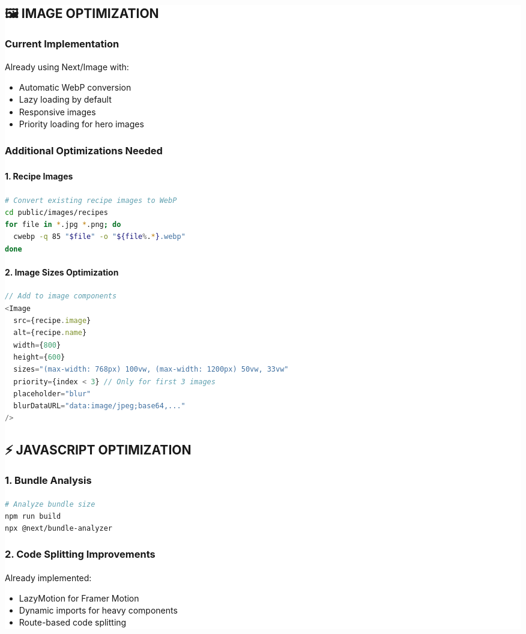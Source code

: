 ## 🖼️ IMAGE OPTIMIZATION

### Current Implementation
Already using Next/Image with:
- Automatic WebP conversion
- Lazy loading by default
- Responsive images
- Priority loading for hero images

### Additional Optimizations Needed

#### 1. Recipe Images
```bash
# Convert existing recipe images to WebP
cd public/images/recipes
for file in *.jpg *.png; do
  cwebp -q 85 "$file" -o "${file%.*}.webp"
done
```

#### 2. Image Sizes Optimization
```javascript
// Add to image components
<Image
  src={recipe.image}
  alt={recipe.name}
  width={800}
  height={600}
  sizes="(max-width: 768px) 100vw, (max-width: 1200px) 50vw, 33vw"
  priority={index < 3} // Only for first 3 images
  placeholder="blur"
  blurDataURL="data:image/jpeg;base64,..."
/>
```

## ⚡ JAVASCRIPT OPTIMIZATION

### 1. Bundle Analysis
```bash
# Analyze bundle size
npm run build
npx @next/bundle-analyzer
```

### 2. Code Splitting Improvements
Already implemented:
- LazyMotion for Framer Motion
- Dynamic imports for heavy components
- Route-based code splitting
